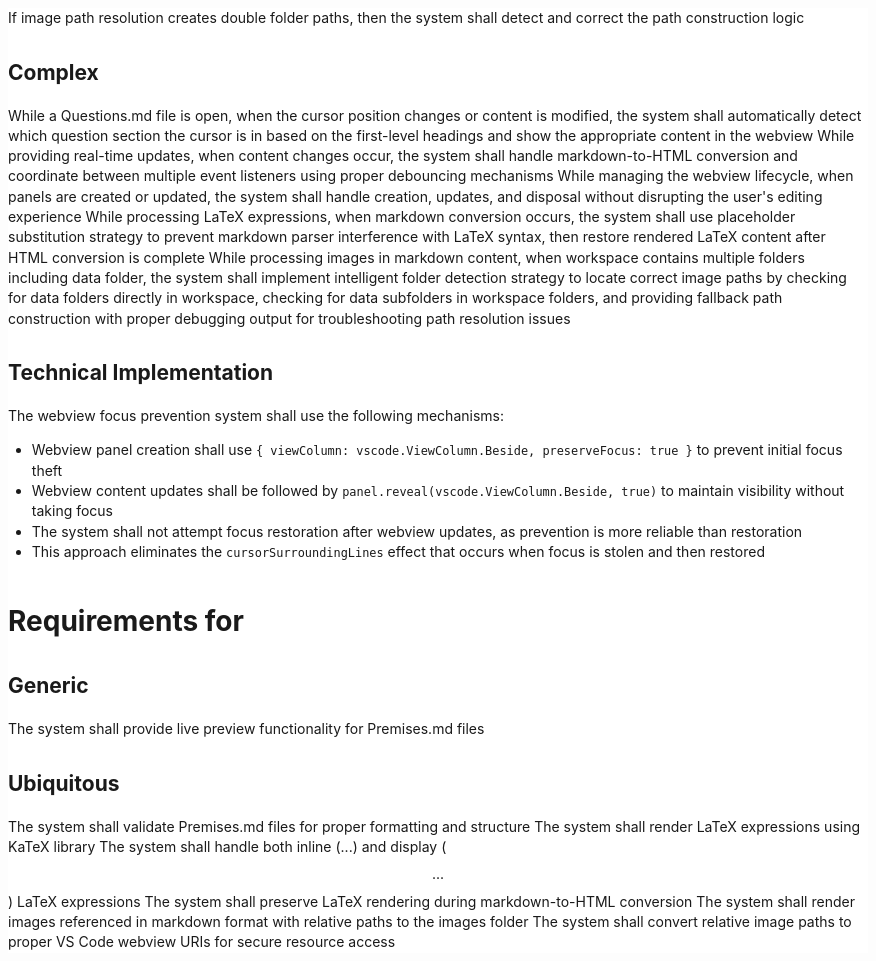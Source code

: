 If image path resolution creates double folder paths, then the system shall detect and correct the path construction logic


## Complex
While a Questions.md file is open, when the cursor position changes or content is modified, the system shall automatically detect which question section the cursor is in based on the first-level headings and show the appropriate content in the webview
While providing real-time updates, when content changes occur, the system shall handle markdown-to-HTML conversion and coordinate between multiple event listeners using proper debouncing mechanisms
While managing the webview lifecycle, when panels are created or updated, the system shall handle creation, updates, and disposal without disrupting the user's editing experience
While processing LaTeX expressions, when markdown conversion occurs, the system shall use placeholder substitution strategy to prevent markdown parser interference with LaTeX syntax, then restore rendered LaTeX content after HTML conversion is complete
While processing images in markdown content, when workspace contains multiple folders including data folder, the system shall implement intelligent folder detection strategy to locate correct image paths by checking for data folders directly in workspace, checking for data subfolders in workspace folders, and providing fallback path construction with proper debugging output for troubleshooting path resolution issues


## Technical Implementation
The webview focus prevention system shall use the following mechanisms:
- Webview panel creation shall use `{ viewColumn: vscode.ViewColumn.Beside, preserveFocus: true }` to prevent initial focus theft
- Webview content updates shall be followed by `panel.reveal(vscode.ViewColumn.Beside, true)` to maintain visibility without taking focus
- The system shall not attempt focus restoration after webview updates, as prevention is more reliable than restoration
- This approach eliminates the `cursorSurroundingLines` effect that occurs when focus is stolen and then restored










# Requirements for [](Premises.md)


## Generic
The system shall provide live preview functionality for Premises.md files


## Ubiquitous
The system shall validate Premises.md files for proper formatting and structure
The system shall render LaTeX expressions using KaTeX library
The system shall handle both inline ($...$) and display ($$...$$) LaTeX expressions
The system shall preserve LaTeX rendering during markdown-to-HTML conversion
The system shall render images referenced in markdown format with relative paths to the images folder
The system shall convert relative image paths to proper VS Code webview URIs for secure resource access
